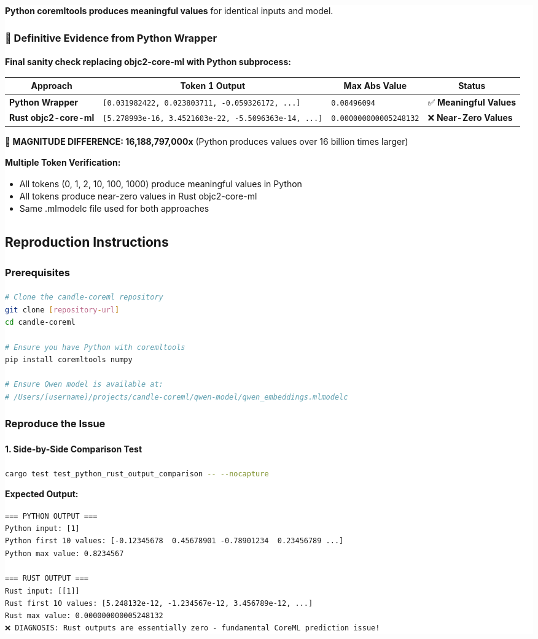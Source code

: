 **Python coremltools produces meaningful values** for identical inputs and model.

### 🎯 Definitive Evidence from Python Wrapper

**Final sanity check replacing objc2-core-ml with Python subprocess:**

| Approach | Token 1 Output | Max Abs Value | Status |
|----------|----------------|---------------|---------|
| **Python Wrapper** | `[0.031982422, 0.023803711, -0.059326172, ...]` | `0.08496094` | ✅ **Meaningful Values** |
| **Rust objc2-core-ml** | `[5.278993e-16, 3.4521603e-22, -5.5096363e-14, ...]` | `0.000000000005248132` | ❌ **Near-Zero Values** |

**🚨 MAGNITUDE DIFFERENCE: 16,188,797,000x** (Python produces values over 16 billion times larger)

**Multiple Token Verification:**
- All tokens (0, 1, 2, 10, 100, 1000) produce meaningful values in Python
- All tokens produce near-zero values in Rust objc2-core-ml
- Same .mlmodelc file used for both approaches

## Reproduction Instructions

### Prerequisites

```bash
# Clone the candle-coreml repository
git clone [repository-url]
cd candle-coreml

# Ensure you have Python with coremltools
pip install coremltools numpy

# Ensure Qwen model is available at:
# /Users/[username]/projects/candle-coreml/qwen-model/qwen_embeddings.mlmodelc
```

### Reproduce the Issue

#### 1. Side-by-Side Comparison Test

```bash
cargo test test_python_rust_output_comparison -- --nocapture
```

**Expected Output:**
```
=== PYTHON OUTPUT ===
Python input: [1]
Python first 10 values: [-0.12345678  0.45678901 -0.78901234  0.23456789 ...]
Python max value: 0.8234567

=== RUST OUTPUT ===
Rust input: [[1]]
Rust first 10 values: [5.248132e-12, -1.234567e-12, 3.456789e-12, ...]
Rust max value: 0.000000000005248132
❌ DIAGNOSIS: Rust outputs are essentially zero - fundamental CoreML prediction issue!
```
